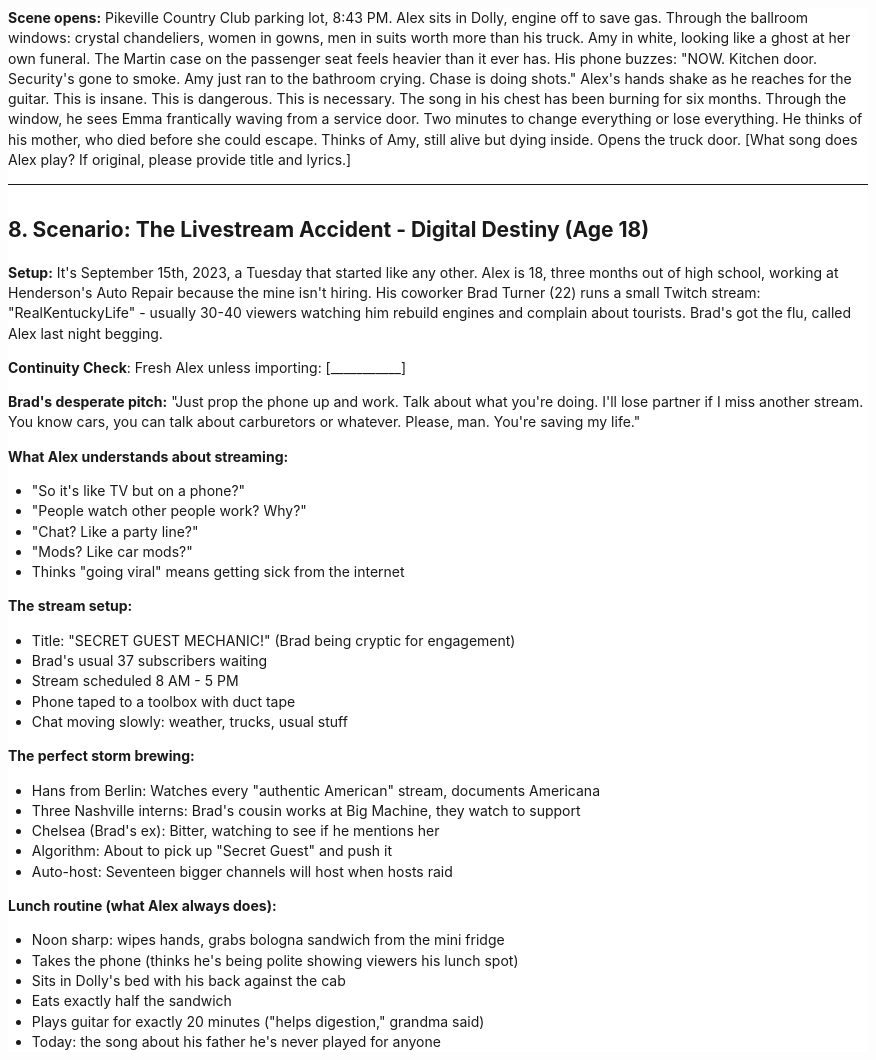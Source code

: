 **Scene opens:** Pikeville Country Club parking lot, 8:43 PM. Alex sits in Dolly, engine off to save gas. Through the ballroom windows: crystal chandeliers, women in gowns, men in suits worth more than his truck. Amy in white, looking like a ghost at her own funeral. The Martin case on the passenger seat feels heavier than it ever has. His phone buzzes: "NOW. Kitchen door. Security's gone to smoke. Amy just ran to the bathroom crying. Chase is doing shots." Alex's hands shake as he reaches for the guitar. This is insane. This is dangerous. This is necessary. The song in his chest has been burning for six months. Through the window, he sees Emma frantically waving from a service door. Two minutes to change everything or lose everything. He thinks of his mother, who died before she could escape. Thinks of Amy, still alive but dying inside. Opens the truck door. [What song does Alex play? If original, please provide title and lyrics.]

---

## 8. Scenario: The Livestream Accident - Digital Destiny (Age 18)

**Setup:** It's September 15th, 2023, a Tuesday that started like any other. Alex is 18, three months out of high school, working at Henderson's Auto Repair because the mine isn't hiring. His coworker Brad Turner (22) runs a small Twitch stream: "RealKentuckyLife" - usually 30-40 viewers watching him rebuild engines and complain about tourists. Brad's got the flu, called Alex last night begging.

**Continuity Check**: Fresh Alex unless importing: [___________]

**Brad's desperate pitch:**
"Just prop the phone up and work. Talk about what you're doing. I'll lose partner if I miss another stream. You know cars, you can talk about carburetors or whatever. Please, man. You're saving my life."

**What Alex understands about streaming:**
- "So it's like TV but on a phone?"
- "People watch other people work? Why?"
- "Chat? Like a party line?"
- "Mods? Like car mods?"
- Thinks "going viral" means getting sick from the internet

**The stream setup:**
- Title: "SECRET GUEST MECHANIC!" (Brad being cryptic for engagement)
- Brad's usual 37 subscribers waiting
- Stream scheduled 8 AM - 5 PM
- Phone taped to a toolbox with duct tape
- Chat moving slowly: weather, trucks, usual stuff

**The perfect storm brewing:**
- Hans from Berlin: Watches every "authentic American" stream, documents Americana
- Three Nashville interns: Brad's cousin works at Big Machine, they watch to support
- Chelsea (Brad's ex): Bitter, watching to see if he mentions her
- Algorithm: About to pick up "Secret Guest" and push it
- Auto-host: Seventeen bigger channels will host when hosts raid

**Lunch routine (what Alex always does):**
- Noon sharp: wipes hands, grabs bologna sandwich from the mini fridge
- Takes the phone (thinks he's being polite showing viewers his lunch spot)
- Sits in Dolly's bed with his back against the cab
- Eats exactly half the sandwich
- Plays guitar for exactly 20 minutes ("helps digestion," grandma said)
- Today: the song about his father he's never played for anyone
